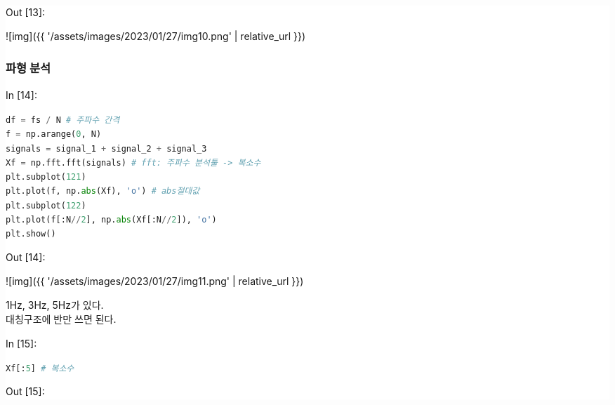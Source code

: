 </div>

<div class="output_prompt">
Out&nbsp;[13]:
</div>


    
![img]({{ '/assets/images/2023/01/27/img10.png' | relative_url }})
    


### 파형 분석

<div class="in_prompt">
In&nbsp;[14]:
</div>

<div class="input_area" markdown="1">

```python
df = fs / N # 주파수 간격
f = np.arange(0, N)
signals = signal_1 + signal_2 + signal_3
Xf = np.fft.fft(signals) # fft: 주파수 분석툴 -> 복소수
plt.subplot(121)
plt.plot(f, np.abs(Xf), 'o') # abs절대값
plt.subplot(122)
plt.plot(f[:N//2], np.abs(Xf[:N//2]), 'o')
plt.show()
```

</div>

<div class="output_prompt">
Out&nbsp;[14]:
</div>


    
![img]({{ '/assets/images/2023/01/27/img11.png' | relative_url }})
    


1Hz, 3Hz, 5Hz가 있다.  
대칭구조에 반만 쓰면 된다.

<div class="in_prompt">
In&nbsp;[15]:
</div>

<div class="input_area" markdown="1">

```python
Xf[:5] # 복소수
```

</div>

<div class="output_prompt">
Out&nbsp;[15]:
</div>
